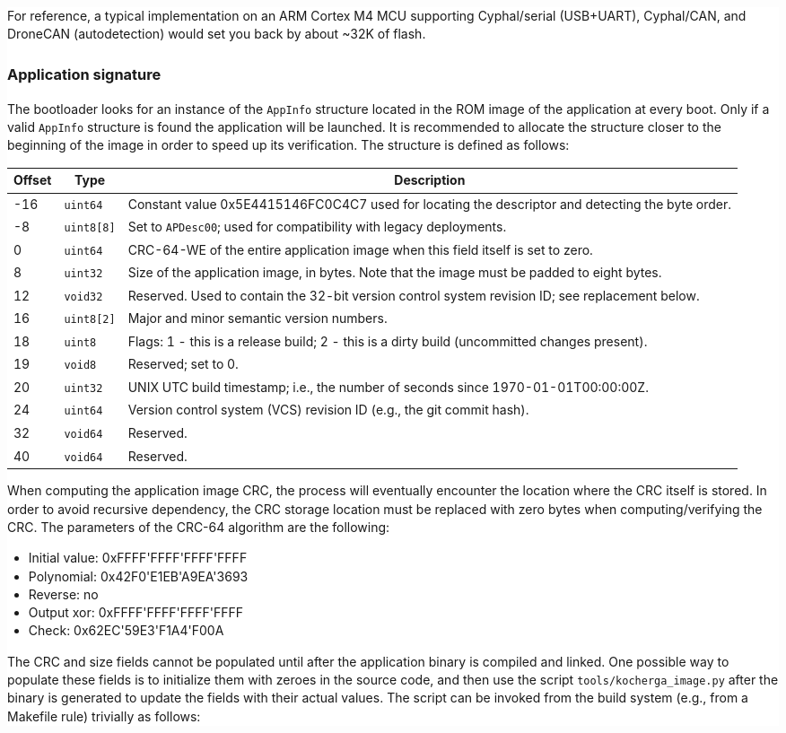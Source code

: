 For reference, a typical implementation on an ARM Cortex M4 MCU supporting
Cyphal/serial (USB+UART), Cyphal/CAN, and DroneCAN (autodetection) would set you back by about ~32K of flash.

### Application signature

The bootloader looks for an instance of the `AppInfo` structure located in the ROM image of the application at every
boot. Only if a valid `AppInfo` structure is found the application will be launched. It is recommended to allocate the
structure closer to the beginning of the image in order to speed up its verification. The structure is defined as
follows:

| Offset | Type       | Description                                                                                      |
|--------|------------|--------------------------------------------------------------------------------------------------|
| -16    | `uint64`   | Constant value 0x5E4415146FC0C4C7 used for locating the descriptor and detecting the byte order. |
| -8     | `uint8[8]` | Set to `APDesc00`; used for compatibility with legacy deployments.                               |
| 0      | `uint64`   | CRC-64-WE of the entire application image when this field itself is set to zero.                 |
| 8      | `uint32`   | Size of the application image, in bytes. Note that the image must be padded to eight bytes.      |
| 12     | `void32`   | Reserved. Used to contain the 32-bit version control system revision ID; see replacement below.  |
| 16     | `uint8[2]` | Major and minor semantic version numbers.                                                        |
| 18     | `uint8`    | Flags: 1 - this is a release build; 2 - this is a dirty build (uncommitted changes present).     |
| 19     | `void8`    | Reserved; set to 0.                                                                              |
| 20     | `uint32`   | UNIX UTC build timestamp; i.e., the number of seconds since 1970-01-01T00:00:00Z.                |
| 24     | `uint64`   | Version control system (VCS) revision ID (e.g., the git commit hash).                            |
| 32     | `void64`   | Reserved.                                                                                        |
| 40     | `void64`   | Reserved.                                                                                        |

When computing the application image CRC, the process will eventually encounter the location where the CRC itself is
stored. In order to avoid recursive dependency, the CRC storage location must be replaced with zero bytes when
computing/verifying the CRC. The parameters of the CRC-64 algorithm are the following:

* Initial value: 0xFFFF'FFFF'FFFF'FFFF
* Polynomial: 0x42F0'E1EB'A9EA'3693
* Reverse: no
* Output xor: 0xFFFF'FFFF'FFFF'FFFF
* Check: 0x62EC'59E3'F1A4'F00A

The CRC and size fields cannot be populated until after the application binary is compiled and linked. One possible way
to populate these fields is to initialize them with zeroes in the source code, and then use the
script `tools/kocherga_image.py` after the binary is generated to update the fields with their actual values. The script
can be invoked from the build system (e.g., from a Makefile rule) trivially as follows:
